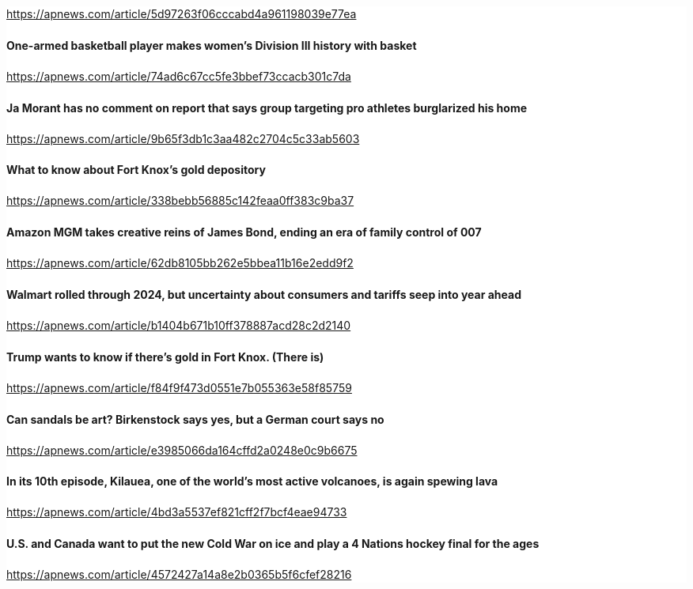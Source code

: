 <span style="color: blue!80!green"><https://apnews.com/article/5d97263f06cccabd4a961198039e77ea></span>

#### One-armed basketball player makes women’s Division III history with basket

<span style="color: blue!80!green"><https://apnews.com/article/74ad6c67cc5fe3bbef73ccacb301c7da></span>

#### Ja Morant has no comment on report that says group targeting pro athletes burglarized his home

<span style="color: blue!80!green"><https://apnews.com/article/9b65f3db1c3aa482c2704c5c33ab5603></span>

#### What to know about Fort Knox’s gold depository

<span style="color: blue!80!green"><https://apnews.com/article/338bebb56885c142feaa0ff383c9ba37></span>

#### Amazon MGM takes creative reins of James Bond, ending an era of family control of 007

<span style="color: blue!80!green"><https://apnews.com/article/62db8105bb262e5bbea11b16e2edd9f2></span>

#### Walmart rolled through 2024, but uncertainty about consumers and tariffs seep into year ahead

<span style="color: blue!80!green"><https://apnews.com/article/b1404b671b10ff378887acd28c2d2140></span>

#### Trump wants to know if there’s gold in Fort Knox. (There is)

<span style="color: blue!80!green"><https://apnews.com/article/f84f9f473d0551e7b055363e58f85759></span>

#### Can sandals be art? Birkenstock says yes, but a German court says no

<span style="color: blue!80!green"><https://apnews.com/article/e3985066da164cffd2a0248e0c9b6675></span>

#### In its 10th episode, Kilauea, one of the world’s most active volcanoes, is again spewing lava

<span style="color: blue!80!green"><https://apnews.com/article/4bd3a5537ef821cff2f7bcf4eae94733></span>

#### U.S. and Canada want to put the new Cold War on ice and play a 4 Nations hockey final for the ages

<span style="color: blue!80!green"><https://apnews.com/article/4572427a14a8e2b0365b5f6cfef28216></span>
